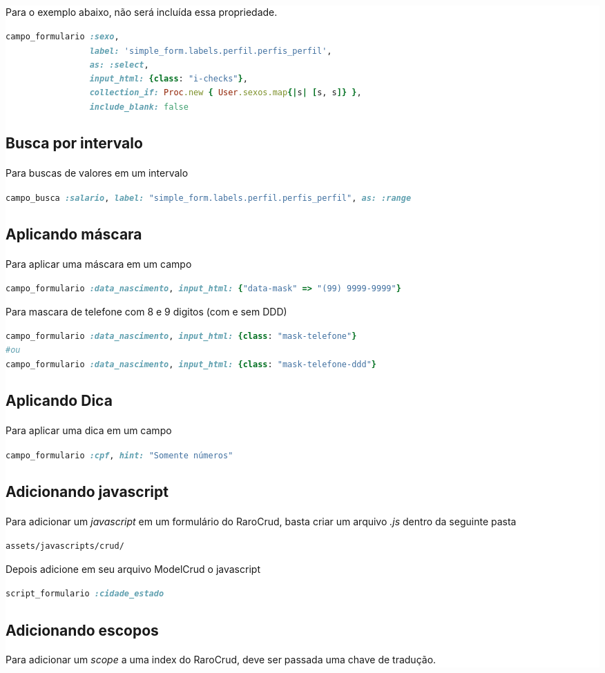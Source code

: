 Para o exemplo abaixo, não será incluída essa propriedade.
```ruby
campo_formulario :sexo,
                 label: 'simple_form.labels.perfil.perfis_perfil',
                 as: :select,
                 input_html: {class: "i-checks"},
                 collection_if: Proc.new { User.sexos.map{|s| [s, s]} },
                 include_blank: false
```

## Busca por intervalo
Para buscas de valores em um intervalo

```ruby
campo_busca :salario, label: "simple_form.labels.perfil.perfis_perfil", as: :range
```

## Aplicando máscara
Para aplicar uma máscara em um campo

```ruby
campo_formulario :data_nascimento, input_html: {"data-mask" => "(99) 9999-9999"}
```

Para mascara de telefone com 8 e 9 digitos (com e sem DDD)
```ruby
campo_formulario :data_nascimento, input_html: {class: "mask-telefone"}
#ou
campo_formulario :data_nascimento, input_html: {class: "mask-telefone-ddd"}
```


## Aplicando Dica
Para aplicar uma dica em um campo

```ruby
campo_formulario :cpf, hint: "Somente números"
```

## Adicionando javascript
Para adicionar um *javascript* em um formulário do RaroCrud, basta criar um arquivo *.js* dentro da seguinte pasta

```
assets/javascripts/crud/
```

Depois adicione em seu arquivo ModelCrud o javascript

```ruby
script_formulario :cidade_estado
```

## Adicionando escopos
Para adicionar um *scope* a uma index do RaroCrud, deve ser passada uma chave de tradução.
